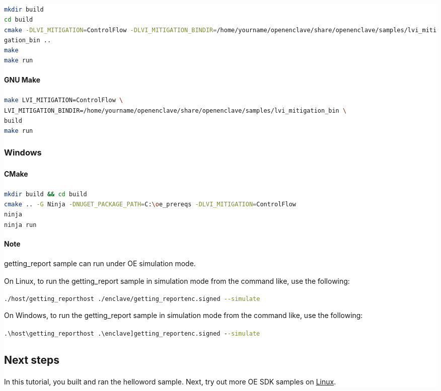```bash
mkdir build
cd build
cmake -DLVI_MITIGATION=ControlFlow -DLVI_MITIGATION_BINDIR=/home/yourname/openenclave/share/openenclave/samples/lvi_mitigation_bin ..
make
make run
```

#### GNU Make

```bash
make LVI_MITIGATION=ControlFlow \
LVI_MITIGATION_BINDIR=/home/yourname/openenclave/share/openenclave/samples/lvi_mitigation_bin \
build
make run
```

### Windows

#### CMake

```bash
mkdir build && cd build
cmake .. -G Ninja -DNUGET_PACKAGE_PATH=C:\oe_prereqs -DLVI_MITIGATION=ControlFlow
ninja
ninja run
```

#### Note

getting_report sample can run under OE simulation mode.

On Linux, to run the getting_report sample in simulation mode from the command like, use the following:

```bash
./host/getting_reporthost ./enclave/getting_reportenc.signed --simulate
```

On Windows, to run the getting_report sample in simulation mode from the command like, use the following:

```cmd
.\host\getting_reporthost .\enclave]getting_reportenc.signed --simulate
```

## Next steps

In this tutorial, you built and ran the helloword sample. Next, try out more OE SDK samples on [Linux](../README.md#samples).
